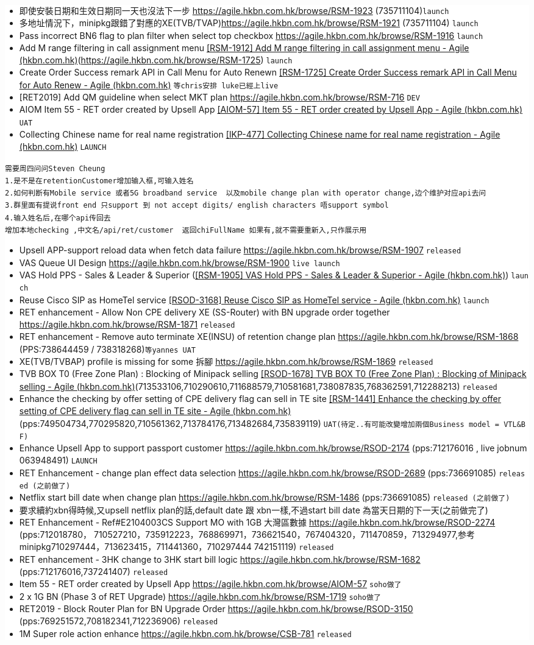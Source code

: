-   即使安裝日期和生效日期同一天也沒法下一步 <https://agile.hkbn.com.hk/browse/RSM-1923> (735711104)`launch`
-   多地址情況下，minipkg跟錯了對應的XE(TVB/TVAP)<https://agile.hkbn.com.hk/browse/RSM-1921> (735711104) `launch`
-   Pass incorrect BN6 flag to plan filter when select top checkbox <https://agile.hkbn.com.hk/browse/RSM-1916> `launch`
-   Add M range filtering in call assignment menu [[RSM-1912] Add M range filtering in call assignment menu - Agile (hkbn.com.hk)](https://agile.hkbn.com.hk/browse/RSM-1912)(<https://agile.hkbn.com.hk/browse/RSM-1725>) `launch`
-   Create Order Success remark API in Call Menu for Auto Renewn [[RSM-1725] Create Order Success remark API in Call Menu for Auto Renew - Agile (hkbn.com.hk)](https://agile.hkbn.com.hk/browse/RSM-1725) `等chris安排 luke已經上live`
-   [RET2019] Add QM guideline when select MKT plan <https://agile.hkbn.com.hk/browse/RSM-716> `DEV`
-   AIOM Item 55 - RET order created by Upsell App [[AIOM-57] Item 55 - RET order created by Upsell App - Agile (hkbn.com.hk)](https://agile.hkbn.com.hk/browse/AIOM-57) `UAT`
-   Collecting Chinese name for real name registration [[IKP-477] Collecting Chinese name for real name registration - Agile (hkbn.com.hk)](https://agile.hkbn.com.hk/browse/IKP-477) `LAUNCH`

```
需要周四问问Steven Cheung 
1.是不是在retentionCustomer增加输入框,可输入姓名
2.如何判断有Mobile service 或者5G broadband service  以及mobile change plan with operator change,边个维护对应api去问
3.群里面有提说front end 只support 到 not accept digits/ english characters 唔support symbol
4.输入姓名后,在哪个api传回去
增加本地checking ,中文名/api/ret/customer  返回chiFullName 如果有,就不需要重新入,只作展示用
```

-   Upsell APP-support reload data when fetch data failure <https://agile.hkbn.com.hk/browse/RSM-1907> `released`
-   VAS Queue UI Design <https://agile.hkbn.com.hk/browse/RSM-1900> `live launch`
-   VAS Hold PPS - Sales & Leader & Superior ([[RSM-1905] VAS Hold PPS - Sales & Leader & Superior - Agile (hkbn.com.hk)](https://agile.hkbn.com.hk/browse/RSM-1905)) `launch`
-   Reuse Cisco SIP as HomeTel service [[RSOD-3168] Reuse Cisco SIP as HomeTel service - Agile (hkbn.com.hk)](https://agile.hkbn.com.hk/browse/RSOD-3168) `launch`
-   RET enhancement - Allow Non CPE delivery XE (SS-Router) with BN upgrade order together <https://agile.hkbn.com.hk/browse/RSM-1871> `released`
-   RET enhancement - Remove auto terminate XE(INSU) of retention change plan <https://agile.hkbn.com.hk/browse/RSM-1868> (PPS:738644459 / 738318268)`等yannes UAT`
-   XE(TVB/TVBAP) profile is missing for some 拆腳 <https://agile.hkbn.com.hk/browse/RSM-1869> `released`
-   TVB BOX T0 (Free Zone Plan) : Blocking of Minipack selling [[RSOD-1678] TVB BOX T0 (Free Zone Plan) : Blocking of Minipack selling - Agile (hkbn.com.hk)](https://agile.hkbn.com.hk/browse/RSOD-1678)(713533106,710290610,711688579,710581681,738087835,768362591,712288213) `released`
-   Enhance the checking by offer setting of CPE delivery flag can sell in TE site [[RSM-1441] Enhance the checking by offer setting of CPE delivery flag can sell in TE site - Agile (hkbn.com.hk)](https://agile.hkbn.com.hk/browse/RSM-1441) (pps:749504734,770295820,710561362,713784176,713482684,735839119) `UAT(待定..有可能改變增加兩個Business model = VTL&BF)`
-   Enhance Upsell App to support passport customer <https://agile.hkbn.com.hk/browse/RSOD-2174> (pps:712176016 , live jobnum 063948491) `LAUNCH`
-   RET Enhancement - change plan effect data selection <https://agile.hkbn.com.hk/browse/RSOD-2689> (pps:736691085) `released (之前做了)`
-   Netflix start bill date when change plan <https://agile.hkbn.com.hk/browse/RSM-1486> (pps:736691085) `released (之前做了)`
-   要求續約xbn得時候,又upsell netflix plan的話,default date 跟 xbn一樣,不過start bill date 為當天日期的下一天(之前做完了)
-   RET Enhancement - Ref#E2104003CS Support MO with 1GB 大灣區數據 <https://agile.hkbn.com.hk/browse/RSOD-2274> (pps:712018780， 710527210，735912223，768869971，736621540，767404320，711470859，713294977,参考minipkg710297444，713623415，711441360，710297444 742151119) `released`
-   RET enhancement - 3HK change to 3HK start bill logic <https://agile.hkbn.com.hk/browse/RSM-1682> (pps:712176016,737241407) `released`
-   Item 55 - RET order created by Upsell App <https://agile.hkbn.com.hk/browse/AIOM-57> `soho做了`
-   2 x 1G BN (Phase 3 of RET Upgrade) <https://agile.hkbn.com.hk/browse/RSM-1719> `soho做了`
-   RET2019 - Block Router Plan for BN Upgrade Order <https://agile.hkbn.com.hk/browse/RSOD-3150> (pps:769251572,708182341,712236906) `released`
-   1M Super role action enhance <https://agile.hkbn.com.hk/browse/CSB-781> `released`